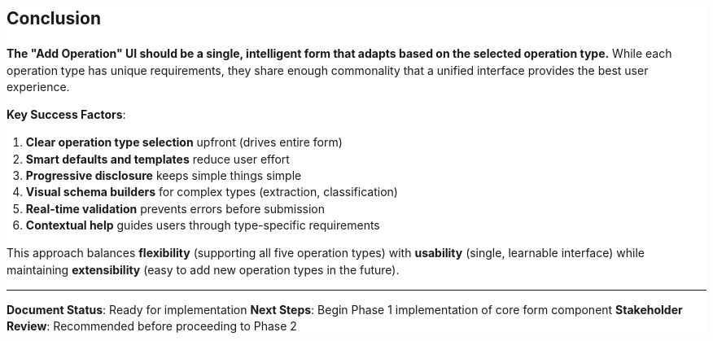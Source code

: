 
## Conclusion

**The "Add Operation" UI should be a single, intelligent form that adapts based on the selected operation type.** While each operation type has unique requirements, they share enough commonality that a unified interface provides the best user experience.

**Key Success Factors**:
1. **Clear operation type selection** upfront (drives entire form)
2. **Smart defaults and templates** reduce user effort
3. **Progressive disclosure** keeps simple things simple
4. **Visual schema builders** for complex types (extraction, classification)
5. **Real-time validation** prevents errors before submission
6. **Contextual help** guides users through type-specific requirements

This approach balances **flexibility** (supporting all five operation types) with **usability** (single, learnable interface) while maintaining **extensibility** (easy to add new operation types in the future).

---

**Document Status**: Ready for implementation
**Next Steps**: Begin Phase 1 implementation of core form component
**Stakeholder Review**: Recommended before proceeding to Phase 2
